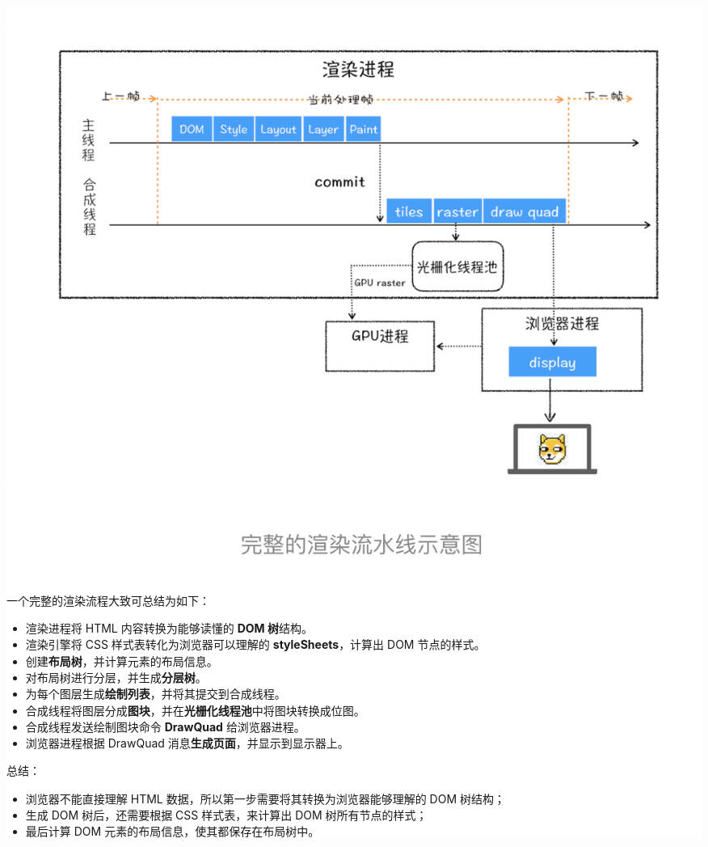 ![Untitled](/assets/web/概念体系/browser-1-12.png)

一个完整的渲染流程大致可总结为如下：

- 渲染进程将 HTML 内容转换为能够读懂的 **DOM 树**结构。
- 渲染引擎将 CSS 样式表转化为浏览器可以理解的 **styleSheets**，计算出 DOM 节点的样式。
- 创建**布局树**，并计算元素的布局信息。
- 对布局树进行分层，并生成**分层树**。
- 为每个图层生成**绘制列表**，并将其提交到合成线程。
- 合成线程将图层分成**图块**，并在**光栅化线程池**中将图块转换成位图。
- 合成线程发送绘制图块命令 **DrawQuad** 给浏览器进程。
- 浏览器进程根据 DrawQuad 消息**生成页面**，并显示到显示器上。

总结：

- 浏览器不能直接理解 HTML 数据，所以第一步需要将其转换为浏览器能够理解的 DOM 树结构；
- 生成 DOM 树后，还需要根据 CSS 样式表，来计算出 DOM 树所有节点的样式；
- 最后计算 DOM 元素的布局信息，使其都保存在布局树中。
